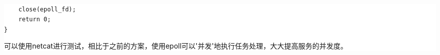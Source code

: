```
    close(epoll_fd);
    return 0;
}
```
可以使用netcat进行测试，相比于之前的方案，使用epoll可以'并发'地执行任务处理，大大提高服务的并发度。